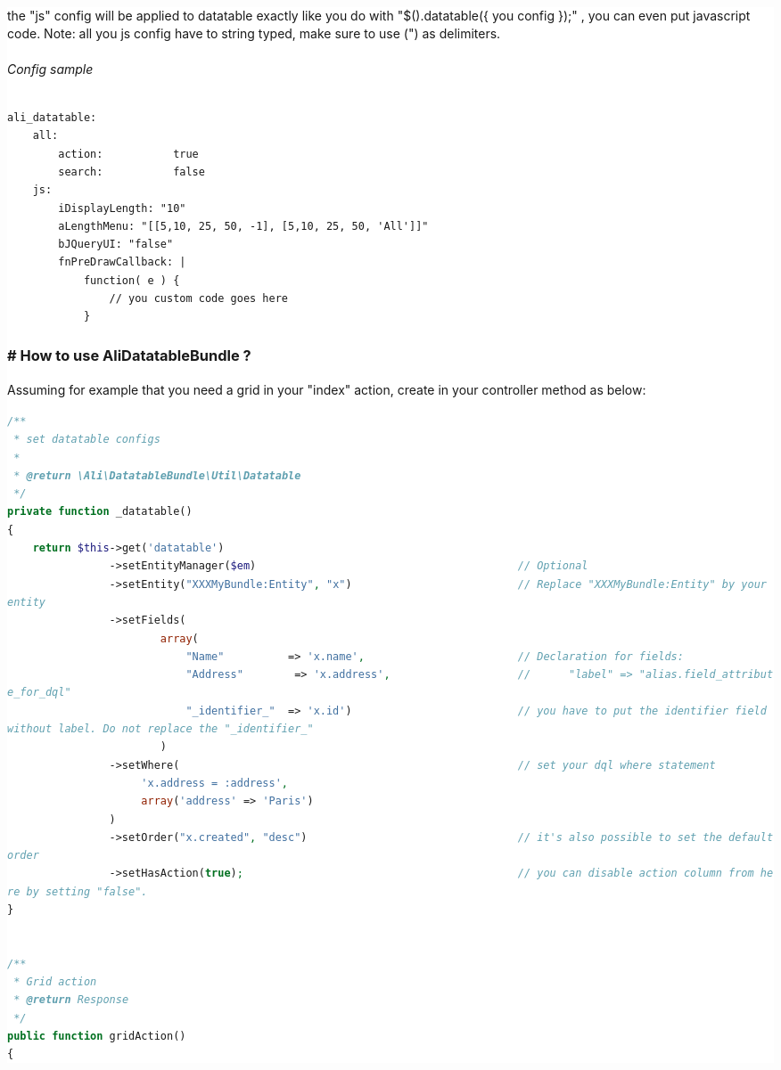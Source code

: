 the "js" config will be applied to datatable exactly like you do with "$().datatable({ you config });" , you can even put javascript code.
Note: all you js config have to string typed, make sure to use (") as delimiters.

###### Config sample 

```
ali_datatable:  
    all: 
        action:           true
        search:           false
    js:  
        iDisplayLength: "10"
        aLengthMenu: "[[5,10, 25, 50, -1], [5,10, 25, 50, 'All']]"
        bJQueryUI: "false"
        fnPreDrawCallback: |
            function( e ) {
                // you custom code goes here
            }
```

### # How to use AliDatatableBundle ?

Assuming for example that you need a grid in your "index" action, create in your controller method as below:

```php
/**
 * set datatable configs
 * 
 * @return \Ali\DatatableBundle\Util\Datatable
 */
private function _datatable()
{
    return $this->get('datatable')
                ->setEntityManager($em)                                         // Optional 
                ->setEntity("XXXMyBundle:Entity", "x")                          // Replace "XXXMyBundle:Entity" by your entity
                ->setFields(
                        array(
                            "Name"          => 'x.name',                        // Declaration for fields: 
                            "Address"        => 'x.address',                    //      "label" => "alias.field_attribute_for_dql"
                            "_identifier_"  => 'x.id')                          // you have to put the identifier field without label. Do not replace the "_identifier_"
                        )
                ->setWhere(                                                     // set your dql where statement
                     'x.address = :address',
                     array('address' => 'Paris') 
                )
                ->setOrder("x.created", "desc")                                 // it's also possible to set the default order
                ->setHasAction(true);                                           // you can disable action column from here by setting "false".
}


/**
 * Grid action
 * @return Response
 */
public function gridAction()
{   
```